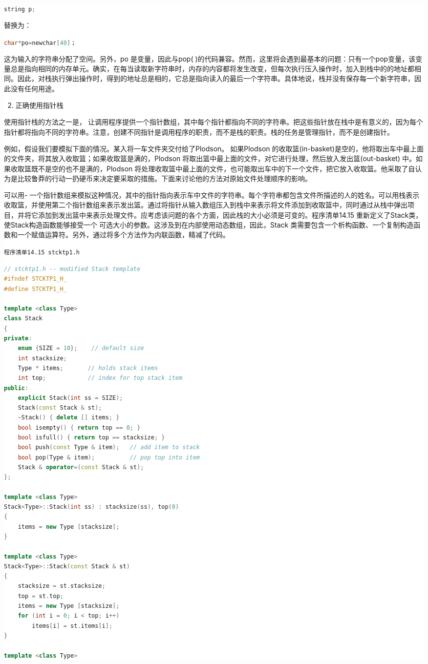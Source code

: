 ```c++
string p;
```

替换为：

```c++
char*po=newchar[40]；
```

这为输入的字符串分配了空间。另外，po 是变量，因此与pop( )的代码兼容。然而，这里将会遇到最基本的问题：只有一个pop变量，该变量总是指向相同的内存单元。确实，在每当读取新字符串时，内存的内容都将发生改变，但每次执行压入操作时，加入到栈中的的地址都相同。因此，对栈执行弹出操作时，得到的地址总是相的，它总是指向读入的最后一个字符串。具体地说，栈并没有保存每一个新字符串，因此没有任何用途。

2. 正确使用指针栈

使用指针栈的方法之一是， 让调用程序提供一个指针数组，其中每个指针都指向不同的字符串。把这些指针放在栈中是有意义的，因为每个指针都将指向不同的字符串。注意，创建不同指针是调用程序的职责，而不是栈的职责。栈的任务是管理指针，而不是创建指针。

例如，假设我们要模拟下面的情况。某入将一车文件夹交付给了Plodson。 如果Plodson 的收取篮(in-basket)是空的，他将取出车中最上面的文件夹，将其放入收取篮；如果收取篮是满的，Plodson 将取出篮中最上面的文件，对它进行处理，然后放入发出篮(out-basket) 中。如果收取篮既不是空的也不是满的，Plodson 将处理收取篮中最上面的文件，也可能取出车中的下一个文件，把它放入收取篮。他采取了自认为是比较鲁莽的行动一扔硬币来决定要采取的措施。下面来讨论他的方法对原始文件处理顺序的影响。

可以用- 一个指针数组来模拟这种情况，其中的指针指向表示车中文件的字符串。每个字符串都包含文件所描述的人的姓名。可以用栈表示收取篮，并使用第二个指针数组来表示发出篮。通过将指针从输入数组压入到栈中来表示将文件添加到收取篮中，同时通过从栈中弹出项目，并将它添加到发出篮中来表示处理文件。应考虑该问题的各个方面，因此栈的大小必须是可变的。程序清单14.15 重新定义了Stack<Type>类，使Stack构造函数能够接受一个 可选大小的参数。这涉及到在内部使用动态数组，因此，Stack 类需要包含一个析构函数、一个复制构造函数和一个赋值运算符。另外，通过将多个方法作为内联函数，精减了代码。

`程序清单14.15 stcktp1.h`

```c++
// stcktp1.h -- modified Stack template
#ifndef STCKTP1_H_
#define STCKTP1_H_

template <class Type>
class Stack
{
private:
    enum {SIZE = 10};    // default size
    int stacksize;
    Type * items;       // holds stack items
    int top;            // index for top stack item
public:
    explicit Stack(int ss = SIZE);
    Stack(const Stack & st);
    ~Stack() { delete [] items; }
    bool isempty() { return top == 0; }
    bool isfull() { return top == stacksize; }
    bool push(const Type & item);   // add item to stack
    bool pop(Type & item);          // pop top into item
    Stack & operator=(const Stack & st);
};

template <class Type>
Stack<Type>::Stack(int ss) : stacksize(ss), top(0)
{
    items = new Type [stacksize];
}

template <class Type>
Stack<Type>::Stack(const Stack & st)
{
    stacksize = st.stacksize;
    top = st.top;
    items = new Type [stacksize];
    for (int i = 0; i < top; i++)
        items[i] = st.items[i];
}

template <class Type>
```